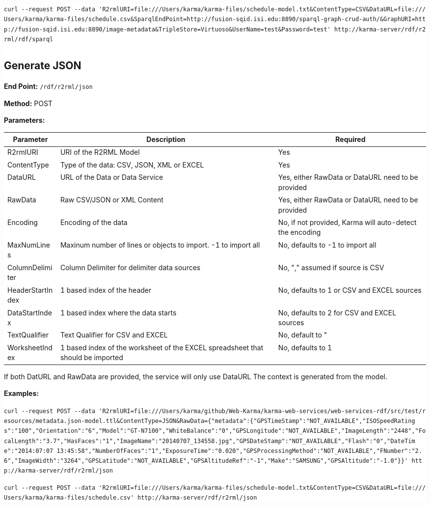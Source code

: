 ```
curl --request POST --data 'R2rmlURI=file:///Users/karma/karma-files/schedule-model.txt&ContentType=CSV&DataURL=file:///Users/karma/karma-files/schedule.csv&SparqlEndPoint=http://fusion-sqid.isi.edu:8890/sparql-graph-crud-auth/&GraphURI=http://fusion-sqid.isi.edu:8890/image-metadata&TripleStore=Virtuoso&UserName=test&Password=test' http://karma-server/rdf/r2rml/rdf/sparql
```


## Generate JSON

**End Point:** ```/rdf/r2rml/json```

**Method:** POST

**Parameters:**

| Parameter | Description | Required |
| --------- | ----------- | -------- |
| R2rmlURI  | URI of the R2RML Model | Yes |
| ContentType | Type of the data: CSV, JSON, XML or EXCEL | Yes |
| DataURL | URL of the Data or Data Service | Yes, either RawData or DataURL need to be provided |
| RawData | Raw CSV/JSON or XML Content | Yes, either RawData or DataURL need to be provided |
| Encoding | Encoding of the data | No, if not provided, Karma will auto-detect the encoding |
| MaxNumLines | Maxinum number of lines or objects to import. -1 to import all | No, defaults to -1 to import all |
| ColumnDelimiter | Column Delimiter for delimiter data sources | No, "," assumed if source is CSV |
| HeaderStartIndex | 1 based index of the header | No, defaults to 1 or CSV and EXCEL sources |
| DataStartIndex | 1 based index where the data starts | No, defaults to 2 for CSV and EXCEL sources |
| TextQualifier | Text Qualifier for CSV and EXCEL | No, default to " |
| WorksheetIndex | 1 based index of the worksheet of the EXCEL spreadsheet that should be imported | No, defaults to 1 |

If both DatURL and RawData are provided, the service will only use DataURL
The context is generated from the model.

**Examples:**
```
curl --request POST --data 'R2rmlURI=file:///Users/karma/github/Web-Karma/karma-web-services/web-services-rdf/src/test/resources/metadata.json-model.ttl&ContentType=JSON&RawData={"metadata":{"GPSTimeStamp":"NOT_AVAILABLE","ISOSpeedRatings":"100","Orientation":"6","Model":"GT-N7100","WhiteBalance":"0","GPSLongitude":"NOT_AVAILABLE","ImageLength":"2448","FocalLength":"3.7","HasFaces":"1","ImageName":"20140707_134558.jpg","GPSDateStamp":"NOT_AVAILABLE","Flash":"0","DateTime":"2014:07:07 13:45:58","NumberOfFaces":"1","ExposureTime":"0.020","GPSProcessingMethod":"NOT_AVAILABLE","FNumber":"2.6","ImageWidth":"3264","GPSLatitude":"NOT_AVAILABLE","GPSAltitudeRef":"-1","Make":"SAMSUNG","GPSAltitude":"-1.0"}}' http://karma-server/rdf/r2rml/json
```

```
curl --request POST --data 'R2rmlURI=file:///Users/karma/karma-files/schedule-model.txt&ContentType=CSV&DataURL=file:///Users/karma/karma-files/schedule.csv' http://karma-server/rdf/r2rml/json
```
